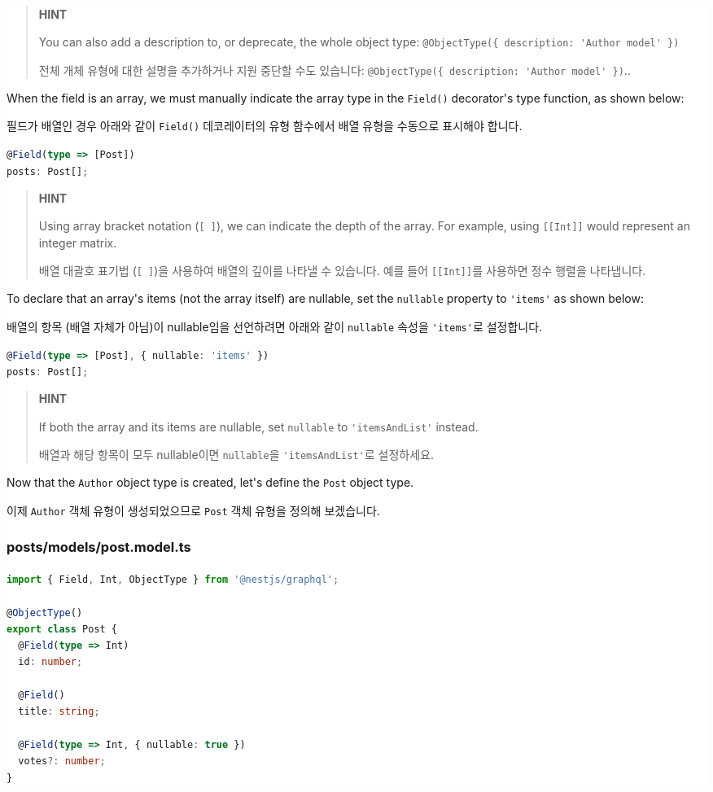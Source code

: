 > **HINT**
>
> You can also add a description to, or deprecate, the whole object type: `@ObjectType({ description: 'Author model' })`
>
> 전체 개체 유형에 대한 설명을 추가하거나 지원 중단할 수도 있습니다: `@ObjectType({ description: 'Author model' })`..

When the field is an array, we must manually indicate the array type in the `Field()` decorator's type function, as shown below:

필드가 배열인 경우 아래와 같이 `Field()` 데코레이터의 유형 함수에서 배열 유형을 수동으로 표시해야 합니다.

```typescript
@Field(type => [Post])
posts: Post[];
```

> **HINT**
>
> Using array bracket notation (`[ ]`), we can indicate the depth of the array. For example, using `[[Int]]` would represent an integer matrix.
>
> 배열 대괄호 표기법 (`[ ]`)을 사용하여 배열의 깊이를 나타낼 수 있습니다. 예를 들어 `[[Int]]`를 사용하면 정수 행렬을 나타냅니다.

To declare that an array's items (not the array itself) are nullable, set the `nullable` property to `'items'` as shown below:

배열의 항목 (배열 자체가 아님)이 nullable임을 선언하려면 아래와 같이 `nullable` 속성을 `'items'`로 설정합니다.

```typescript
@Field(type => [Post], { nullable: 'items' })
posts: Post[];
```

> **HINT**
>
> If both the array and its items are nullable, set `nullable` to `'itemsAndList'` instead.
>
> 배열과 해당 항목이 모두 nullable이면 `nullable`을 `'itemsAndList'`로 설정하세요.

Now that the `Author` object type is created, let's define the `Post` object type.

이제 `Author` 객체 유형이 생성되었으므로 `Post` 객체 유형을 정의해 보겠습니다.

### posts/models/post.model.ts

```typescript
import { Field, Int, ObjectType } from '@nestjs/graphql';

@ObjectType()
export class Post {
  @Field(type => Int)
  id: number;

  @Field()
  title: string;

  @Field(type => Int, { nullable: true })
  votes?: number;
}
```

